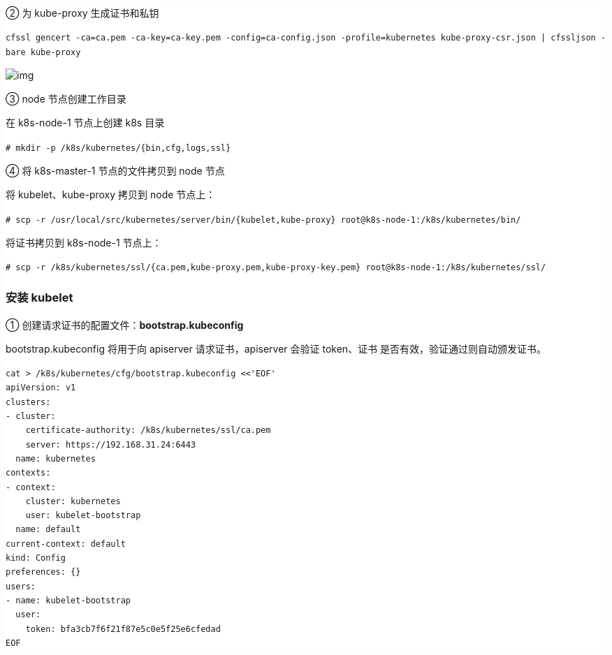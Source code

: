 ② 为 kube-proxy 生成证书和私钥

```shell
cfssl gencert -ca=ca.pem -ca-key=ca-key.pem -config=ca-config.json -profile=kubernetes kube-proxy-csr.json | cfssljson -bare kube-proxy
```

![img](https://img2018.cnblogs.com/blog/856154/201911/856154-20191127220706167-1455473162.png)

③ node 节点创建工作目录

在 k8s-node-1 节点上创建 k8s 目录

```shell
# mkdir -p /k8s/kubernetes/{bin,cfg,logs,ssl}
```

④ 将 k8s-master-1 节点的文件拷贝到 node 节点

将 kubelet、kube-proxy 拷贝到 node 节点上：

```shell
# scp -r /usr/local/src/kubernetes/server/bin/{kubelet,kube-proxy} root@k8s-node-1:/k8s/kubernetes/bin/
```

将证书拷贝到 k8s-node-1 节点上：

```shell
# scp -r /k8s/kubernetes/ssl/{ca.pem,kube-proxy.pem,kube-proxy-key.pem} root@k8s-node-1:/k8s/kubernetes/ssl/
```

### 安装 kubelet

① 创建请求证书的配置文件：**bootstrap.kubeconfig**

bootstrap.kubeconfig 将用于向 apiserver 请求证书，apiserver 会验证 token、证书 是否有效，验证通过则自动颁发证书。

```shell
cat > /k8s/kubernetes/cfg/bootstrap.kubeconfig <<'EOF'
apiVersion: v1
clusters:
- cluster: 
    certificate-authority: /k8s/kubernetes/ssl/ca.pem
    server: https://192.168.31.24:6443
  name: kubernetes
contexts:
- context:
    cluster: kubernetes
    user: kubelet-bootstrap
  name: default
current-context: default
kind: Config
preferences: {}
users:
- name: kubelet-bootstrap
  user:
    token: bfa3cb7f6f21f87e5c0e5f25e6cfedad
EOF
```
